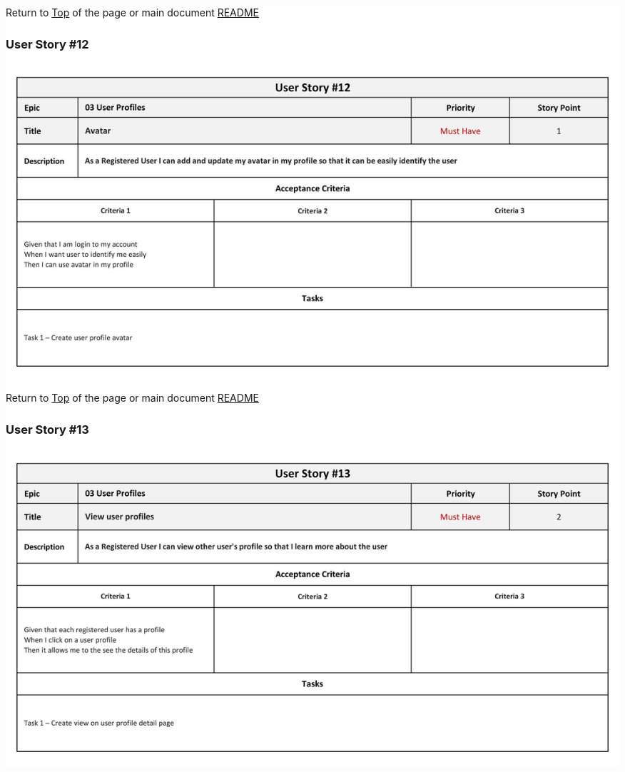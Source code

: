 Return to [Top](#user-stories) of the page or main document [README](/README.md#design-approach)

### User Story #12
![User Story #12](frontend-user-story-12.jpg)

Return to [Top](#user-stories) of the page or main document [README](/README.md#design-approach)

### User Story #13
![User Story #13](frontend-user-story-13.jpg)

